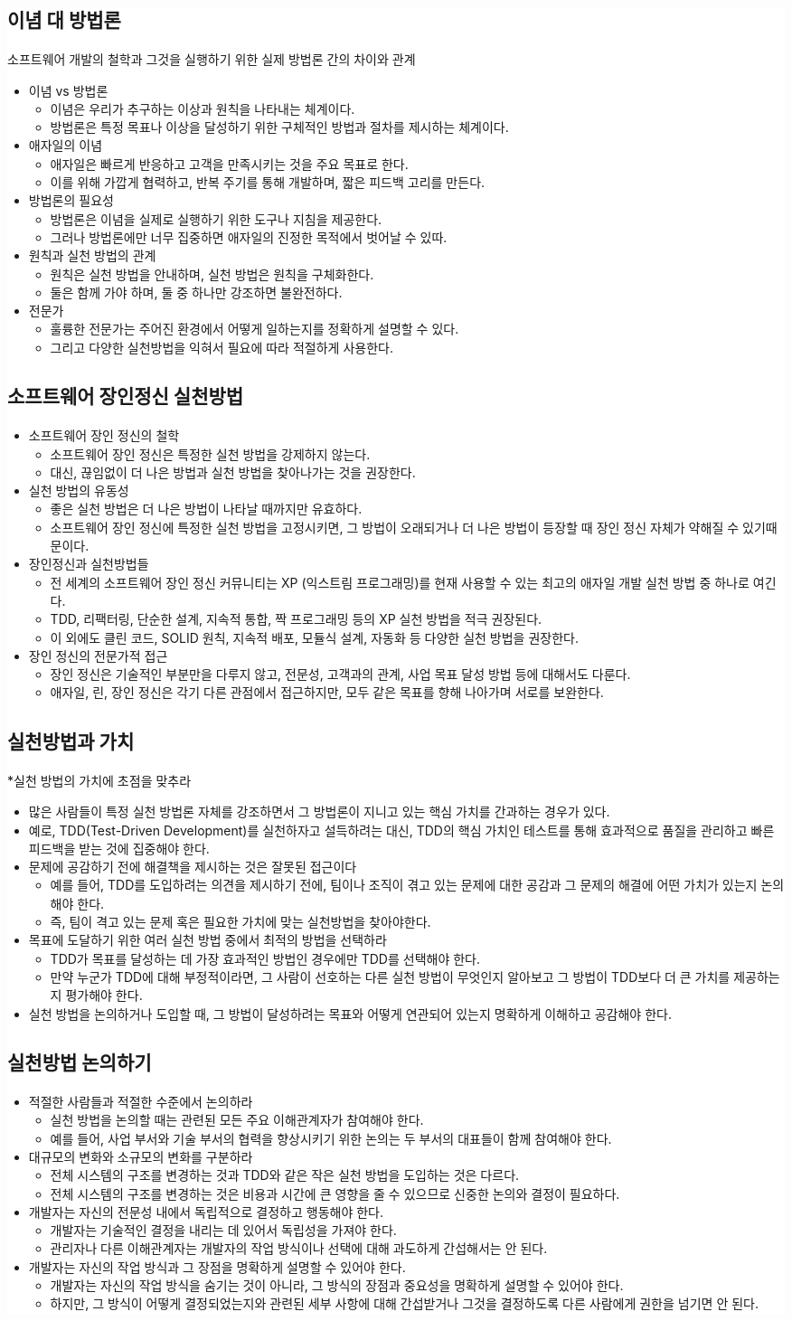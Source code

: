 ## 이념 대 방법론
소프트웨어 개발의 철학과 그것을 실행하기 위한 실제 방법론 간의 차이와 관계

* 이념 vs 방법론
   * 이념은 우리가 추구하는 이상과 원칙을 나타내는 체계이다.
   * 방법론은 특정 목표나 이상을 달성하기 위한 구체적인 방법과 절차를 제시하는 체계이다.
* 애자일의 이념
    * 애자일은 빠르게 반응하고 고객을 만족시키는 것을 주요 목표로 한다.
    * 이를 위해 가깝게 협력하고, 반복 주기를 통해 개발하며, 짧은 피드백 고리를 만든다.
* 방법론의 필요성
    * 방법론은 이념을 실제로 실행하기 위한 도구나 지침을 제공한다.
    * 그러나 방법론에만 너무 집중하면 애자일의 진정한 목적에서 벗어날 수 있따.
* 원칙과 실천 방법의 관계
    * 원칙은 실천 방법을 안내하며, 실천 방법은 원칙을 구체화한다.
    * 둘은 함께 가야 하며, 둘 중 하나만 강조하면 불완전하다.
* 전문가
    * 훌륭한 전문가는 주어진 환경에서 어떻게 일하는지를 정확하게 설명할 수 있다.
    * 그리고 다양한 실천방법을 익혀서 필요에 따라 적절하게 사용한다.

## 소프트웨어 장인정신 실천방법
* 소프트웨어 장인 정신의 철학
    * 소프트웨어 장인 정신은 특정한 실천 방법을 강제하지 않는다.
    * 대신, 끊임없이 더 나은 방법과 실천 방법을 찾아나가는 것을 권장한다.
* 실천 방법의 유동성
   * 좋은 실천 방법은 더 나은 방법이 나타날 때까지만 유효하다.
   * 소프트웨어 장인 정신에 특정한 실천 방법을 고정시키면, 그 방법이 오래되거나 더 나은 방법이 등장할 때 장인 정신 자체가 약해질 수 있기때문이다.
* 장인정신과 실천방법들
   * 전 세계의 소프트웨어 장인 정신 커뮤니티는 XP (익스트림 프로그래밍)를 현재 사용할 수 있는 최고의 애자일 개발 실천 방법 중 하나로 여긴다.
   * TDD, 리팩터링, 단순한 설계, 지속적 통합, 짝 프로그래밍 등의 XP 실천 방법을 적극 권장된다.
   * 이 외에도 클린 코드, SOLID 원칙, 지속적 배포, 모듈식 설계, 자동화 등 다양한 실천 방법을 권장한다.
* 장인 정신의 전문가적 접근
   * 장인 정신은 기술적인 부분만을 다루지 않고, 전문성, 고객과의 관계, 사업 목표 달성 방법 등에 대해서도 다룬다.
   * 애자일, 린, 장인 정신은 각기 다른 관점에서 접근하지만, 모두 같은 목표를 향해 나아가며 서로를 보완한다.

## 실천방법과 가치
*실천 방법의 가치에 초점을 맞추라
   * 많은 사람들이 특정 실천 방법론 자체를 강조하면서 그 방법론이 지니고 있는 핵심 가치를 간과하는 경우가 있다.
   * 예로, TDD(Test-Driven Development)를 실천하자고 설득하려는 대신, TDD의 핵심 가치인 테스트를 통해 효과적으로 품질을 관리하고 빠른 피드백을 받는 것에 집중해야 한다.
* 문제에 공감하기 전에 해결책을 제시하는 것은 잘못된 접근이다
   * 예를 들어, TDD를 도입하려는 의견을 제시하기 전에, 팀이나 조직이 겪고 있는 문제에 대한 공감과 그 문제의 해결에 어떤 가치가 있는지 논의해야 한다.
   * 즉, 팀이 격고 있는 문제 혹은 필요한 가치에 맞는 실천방법을 찾아야한다.
* 목표에 도달하기 위한 여러 실천 방법 중에서 최적의 방법을 선택하라
   * TDD가 목표를 달성하는 데 가장 효과적인 방법인 경우에만 TDD를 선택해야 한다.
   * 만약 누군가 TDD에 대해 부정적이라면, 그 사람이 선호하는 다른 실천 방법이 무엇인지 알아보고 그 방법이 TDD보다 더 큰 가치를 제공하는지 평가해야 한다.
* 실천 방법을 논의하거나 도입할 때, 그 방법이 달성하려는 목표와 어떻게 연관되어 있는지 명확하게 이해하고 공감해야 한다.

## 실천방법 논의하기
* 적절한 사람들과 적절한 수준에서 논의하라
   * 실천 방법을 논의할 때는 관련된 모든 주요 이해관계자가 참여해야 한다.
   * 예를 들어, 사업 부서와 기술 부서의 협력을 향상시키기 위한 논의는 두 부서의 대표들이 함께 참여해야 한다.
* 대규모의 변화와 소규모의 변화를 구분하라
   * 전체 시스템의 구조를 변경하는 것과 TDD와 같은 작은 실천 방법을 도입하는 것은 다르다.
   * 전체 시스템의 구조를 변경하는 것은 비용과 시간에 큰 영향을 줄 수 있으므로 신중한 논의와 결정이 필요하다.
* 개발자는 자신의 전문성 내에서 독립적으로 결정하고 행동해야 한다.
   * 개발자는 기술적인 결정을 내리는 데 있어서 독립성을 가져야 한다.
   * 관리자나 다른 이해관계자는 개발자의 작업 방식이나 선택에 대해 과도하게 간섭해서는 안 된다.
* 개발자는 자신의 작업 방식과 그 장점을 명확하게 설명할 수 있어야 한다.
   * 개발자는 자신의 작업 방식을 숨기는 것이 아니라, 그 방식의 장점과 중요성을 명확하게 설명할 수 있어야 한다.
   * 하지만, 그 방식이 어떻게 결정되었는지와 관련된 세부 사항에 대해 간섭받거나 그것을 결정하도록 다른 사람에게 권한을 넘기면 안 된다.
